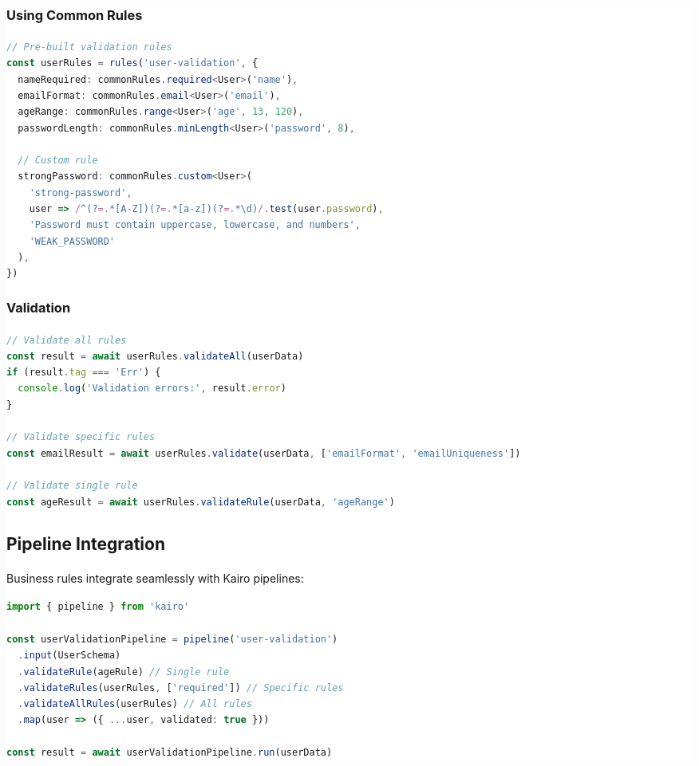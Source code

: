 ```typescript
```

### Using Common Rules

```typescript
// Pre-built validation rules
const userRules = rules('user-validation', {
  nameRequired: commonRules.required<User>('name'),
  emailFormat: commonRules.email<User>('email'),
  ageRange: commonRules.range<User>('age', 13, 120),
  passwordLength: commonRules.minLength<User>('password', 8),

  // Custom rule
  strongPassword: commonRules.custom<User>(
    'strong-password',
    user => /^(?=.*[A-Z])(?=.*[a-z])(?=.*\d)/.test(user.password),
    'Password must contain uppercase, lowercase, and numbers',
    'WEAK_PASSWORD'
  ),
})
```

### Validation

```typescript
// Validate all rules
const result = await userRules.validateAll(userData)
if (result.tag === 'Err') {
  console.log('Validation errors:', result.error)
}

// Validate specific rules
const emailResult = await userRules.validate(userData, ['emailFormat', 'emailUniqueness'])

// Validate single rule
const ageResult = await userRules.validateRule(userData, 'ageRange')
```

## Pipeline Integration

Business rules integrate seamlessly with Kairo pipelines:

```typescript
import { pipeline } from 'kairo'

const userValidationPipeline = pipeline('user-validation')
  .input(UserSchema)
  .validateRule(ageRule) // Single rule
  .validateRules(userRules, ['required']) // Specific rules
  .validateAllRules(userRules) // All rules
  .map(user => ({ ...user, validated: true }))

const result = await userValidationPipeline.run(userData)
```
